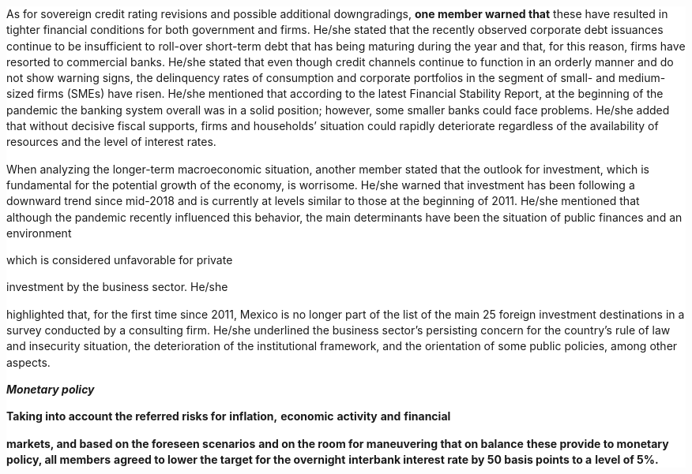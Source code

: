 As for sovereign credit rating revisions and possible
additional downgradings, **one member warned that**
these have resulted in tighter financial conditions for
both government and firms. He/she stated that the
recently observed corporate debt issuances continue
to be insufficient to roll-over short-term debt that has
being maturing during the year and that, for this
reason, firms have resorted to commercial banks.
He/she stated that even though credit channels
continue to function in an orderly manner and do not
show warning signs, the delinquency rates of
consumption and corporate portfolios in the segment
of small- and medium-sized firms (SMEs) have risen.
He/she mentioned that according to the latest
Financial Stability Report, at the beginning of the
pandemic the banking system overall was in a solid
position; however, some smaller banks could face
problems. He/she added that without decisive fiscal
supports, firms and households’ situation could
rapidly deteriorate regardless of the availability of
resources and the level of interest rates.

When analyzing the longer-term macroeconomic
situation, another member stated that the outlook for
investment, which is fundamental for the potential
growth of the economy, is worrisome. He/she warned
that investment has been following a downward trend
since mid-2018 and is currently at levels similar to
those at the beginning of 2011. He/she mentioned
that although the pandemic recently influenced this
behavior, the main determinants have been the
situation of public finances and an environment


which is considered unfavorable for private

investment by the business sector. He/she

highlighted that, for the first time since 2011, Mexico
is no longer part of the list of the main 25 foreign
investment destinations in a survey conducted by a
consulting firm. He/she underlined the business
sector’s persisting concern for the country’s rule of
law and insecurity situation, the deterioration of the
institutional framework, and the orientation of some
public policies, among other aspects.

**_Monetary policy_**

**Taking into account the referred risks for**
**inflation,** **economic** **activity** **and** **financial**

**markets, and based on the foreseen scenarios**
**and on the room for maneuvering that on balance**
**these provide to monetary policy, all members**
**agreed to lower the target for the overnight**
**interbank interest rate by 50 basis points to a**
**level of 5%.**
